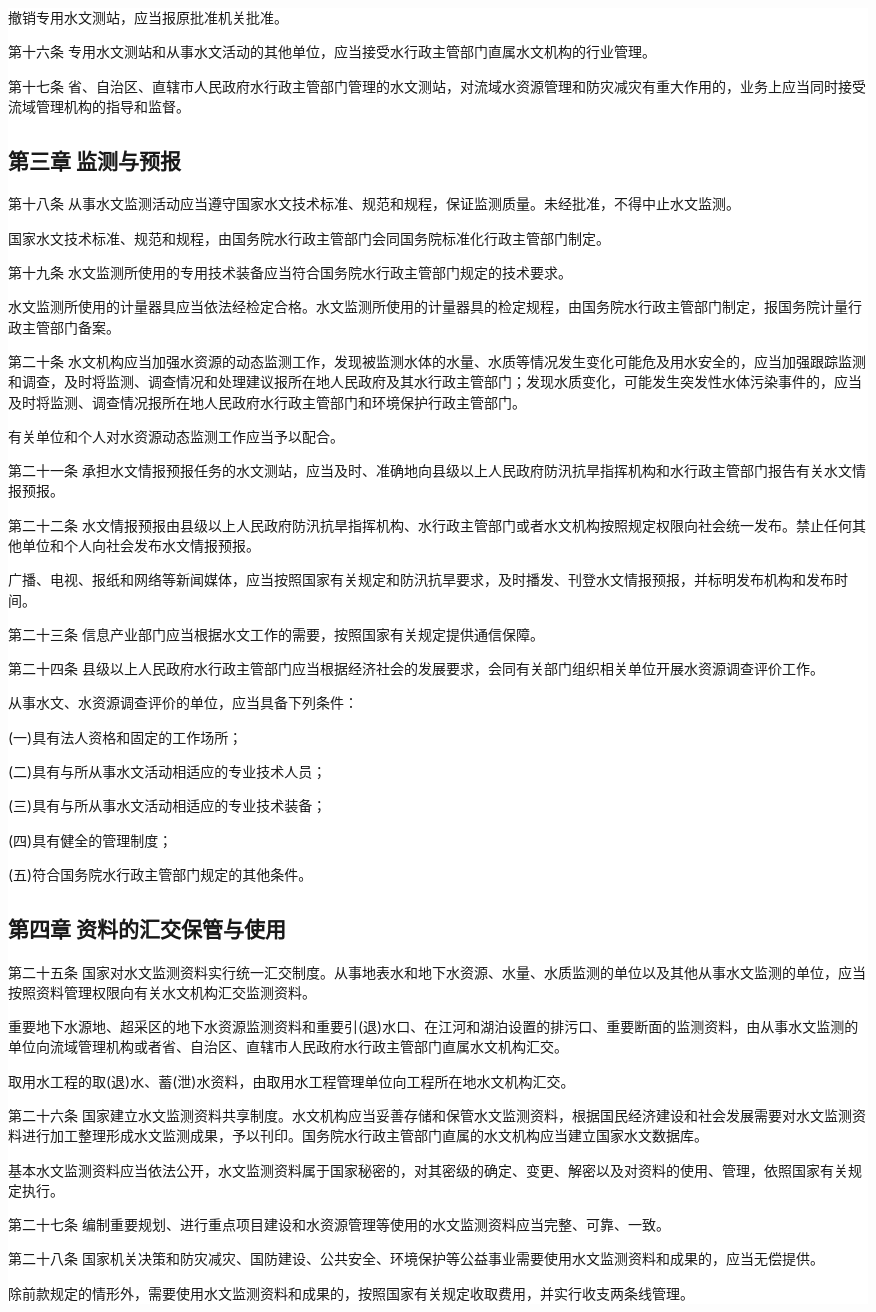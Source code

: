 撤销专用水文测站，应当报原批准机关批准。

第十六条 专用水文测站和从事水文活动的其他单位，应当接受水行政主管部门直属水文机构的行业管理。

第十七条 省、自治区、直辖市人民政府水行政主管部门管理的水文测站，对流域水资源管理和防灾减灾有重大作用的，业务上应当同时接受流域管理机构的指导和监督。

## 第三章 监测与预报

第十八条 从事水文监测活动应当遵守国家水文技术标准、规范和规程，保证监测质量。未经批准，不得中止水文监测。

国家水文技术标准、规范和规程，由国务院水行政主管部门会同国务院标准化行政主管部门制定。

第十九条 水文监测所使用的专用技术装备应当符合国务院水行政主管部门规定的技术要求。

水文监测所使用的计量器具应当依法经检定合格。水文监测所使用的计量器具的检定规程，由国务院水行政主管部门制定，报国务院计量行政主管部门备案。

第二十条 水文机构应当加强水资源的动态监测工作，发现被监测水体的水量、水质等情况发生变化可能危及用水安全的，应当加强跟踪监测和调查，及时将监测、调查情况和处理建议报所在地人民政府及其水行政主管部门；发现水质变化，可能发生突发性水体污染事件的，应当及时将监测、调查情况报所在地人民政府水行政主管部门和环境保护行政主管部门。

有关单位和个人对水资源动态监测工作应当予以配合。

第二十一条 承担水文情报预报任务的水文测站，应当及时、准确地向县级以上人民政府防汛抗旱指挥机构和水行政主管部门报告有关水文情报预报。

第二十二条 水文情报预报由县级以上人民政府防汛抗旱指挥机构、水行政主管部门或者水文机构按照规定权限向社会统一发布。禁止任何其他单位和个人向社会发布水文情报预报。

广播、电视、报纸和网络等新闻媒体，应当按照国家有关规定和防汛抗旱要求，及时播发、刊登水文情报预报，并标明发布机构和发布时间。

第二十三条 信息产业部门应当根据水文工作的需要，按照国家有关规定提供通信保障。

第二十四条 县级以上人民政府水行政主管部门应当根据经济社会的发展要求，会同有关部门组织相关单位开展水资源调查评价工作。

从事水文、水资源调查评价的单位，应当具备下列条件：

(一)具有法人资格和固定的工作场所；

(二)具有与所从事水文活动相适应的专业技术人员；

(三)具有与所从事水文活动相适应的专业技术装备；

(四)具有健全的管理制度；

(五)符合国务院水行政主管部门规定的其他条件。

## 第四章 资料的汇交保管与使用

第二十五条 国家对水文监测资料实行统一汇交制度。从事地表水和地下水资源、水量、水质监测的单位以及其他从事水文监测的单位，应当按照资料管理权限向有关水文机构汇交监测资料。

重要地下水源地、超采区的地下水资源监测资料和重要引(退)水口、在江河和湖泊设置的排污口、重要断面的监测资料，由从事水文监测的单位向流域管理机构或者省、自治区、直辖市人民政府水行政主管部门直属水文机构汇交。

取用水工程的取(退)水、蓄(泄)水资料，由取用水工程管理单位向工程所在地水文机构汇交。

第二十六条 国家建立水文监测资料共享制度。水文机构应当妥善存储和保管水文监测资料，根据国民经济建设和社会发展需要对水文监测资料进行加工整理形成水文监测成果，予以刊印。国务院水行政主管部门直属的水文机构应当建立国家水文数据库。

基本水文监测资料应当依法公开，水文监测资料属于国家秘密的，对其密级的确定、变更、解密以及对资料的使用、管理，依照国家有关规定执行。

第二十七条 编制重要规划、进行重点项目建设和水资源管理等使用的水文监测资料应当完整、可靠、一致。

第二十八条 国家机关决策和防灾减灾、国防建设、公共安全、环境保护等公益事业需要使用水文监测资料和成果的，应当无偿提供。

除前款规定的情形外，需要使用水文监测资料和成果的，按照国家有关规定收取费用，并实行收支两条线管理。
